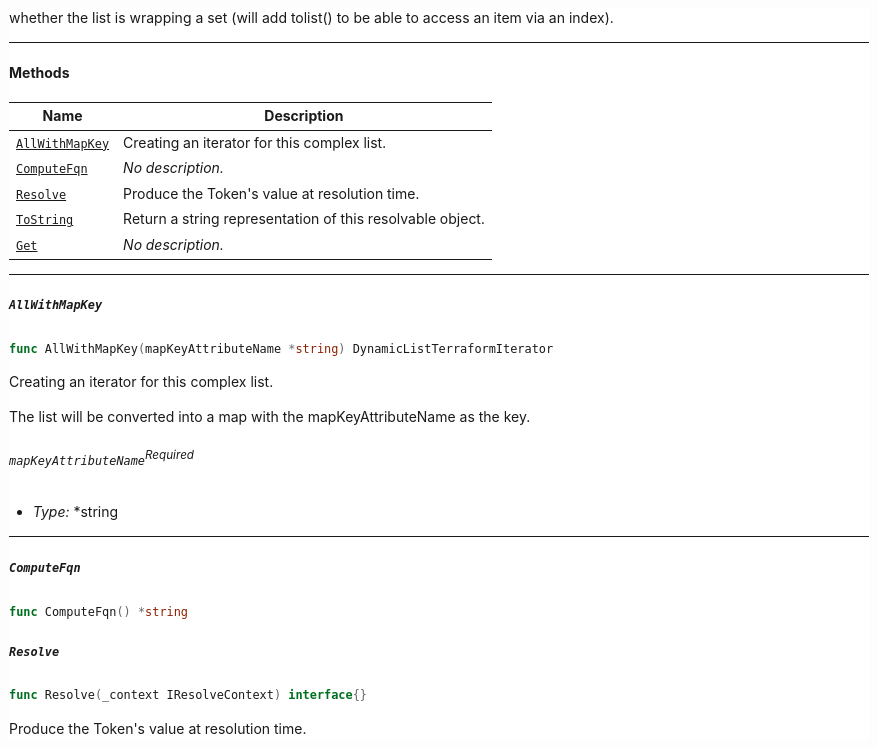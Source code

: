 whether the list is wrapping a set (will add tolist() to be able to access an item via an index).

---

#### Methods <a name="Methods" id="Methods"></a>

| **Name** | **Description** |
| --- | --- |
| <code><a href="#@cdktf/provider-azurerm.policySetDefinition.PolicySetDefinitionPolicyDefinitionReferenceList.allWithMapKey">AllWithMapKey</a></code> | Creating an iterator for this complex list. |
| <code><a href="#@cdktf/provider-azurerm.policySetDefinition.PolicySetDefinitionPolicyDefinitionReferenceList.computeFqn">ComputeFqn</a></code> | *No description.* |
| <code><a href="#@cdktf/provider-azurerm.policySetDefinition.PolicySetDefinitionPolicyDefinitionReferenceList.resolve">Resolve</a></code> | Produce the Token's value at resolution time. |
| <code><a href="#@cdktf/provider-azurerm.policySetDefinition.PolicySetDefinitionPolicyDefinitionReferenceList.toString">ToString</a></code> | Return a string representation of this resolvable object. |
| <code><a href="#@cdktf/provider-azurerm.policySetDefinition.PolicySetDefinitionPolicyDefinitionReferenceList.get">Get</a></code> | *No description.* |

---

##### `AllWithMapKey` <a name="AllWithMapKey" id="@cdktf/provider-azurerm.policySetDefinition.PolicySetDefinitionPolicyDefinitionReferenceList.allWithMapKey"></a>

```go
func AllWithMapKey(mapKeyAttributeName *string) DynamicListTerraformIterator
```

Creating an iterator for this complex list.

The list will be converted into a map with the mapKeyAttributeName as the key.

###### `mapKeyAttributeName`<sup>Required</sup> <a name="mapKeyAttributeName" id="@cdktf/provider-azurerm.policySetDefinition.PolicySetDefinitionPolicyDefinitionReferenceList.allWithMapKey.parameter.mapKeyAttributeName"></a>

- *Type:* *string

---

##### `ComputeFqn` <a name="ComputeFqn" id="@cdktf/provider-azurerm.policySetDefinition.PolicySetDefinitionPolicyDefinitionReferenceList.computeFqn"></a>

```go
func ComputeFqn() *string
```

##### `Resolve` <a name="Resolve" id="@cdktf/provider-azurerm.policySetDefinition.PolicySetDefinitionPolicyDefinitionReferenceList.resolve"></a>

```go
func Resolve(_context IResolveContext) interface{}
```

Produce the Token's value at resolution time.
